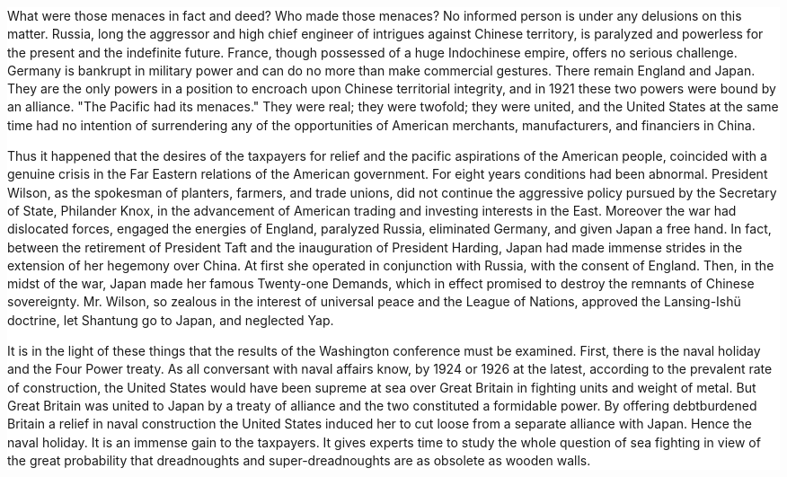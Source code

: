 What were those menaces in fact and deed? Who made
those menaces? No informed person is under any delusions
on this matter. Russia, long the aggressor and high chief
engineer of intrigues against Chinese territory, is paralyzed
and powerless for the present and the indefinite future.
France, though possessed of a huge Indochinese
empire, offers no serious challenge. Germany is bankrupt
in military power and can do no more than make commercial
gestures. There remain England and Japan. They
are the only powers in a position to encroach upon Chinese
territorial integrity, and in 1921 these two powers were
bound by an alliance. "The Pacific had its menaces." They
were real; they were twofold; they were united, and the
United States at the same time had no intention of surrendering
any of the opportunities of American merchants,
manufacturers, and financiers in China.

Thus it happened that the desires of the taxpayers for
relief and the pacific aspirations of the American people,
coincided with a genuine crisis in the Far Eastern relations
of the American government. For eight years conditions
had been abnormal. President Wilson, as the spokesman of
planters, farmers, and trade unions, did not continue the
aggressive policy pursued by the Secretary of State, Philander
Knox, in the advancement of American trading and
investing interests in the East. Moreover the war had dislocated
forces, engaged the energies of England, paralyzed
Russia, eliminated Germany, and given Japan a free hand.
In fact, between the retirement of President Taft and the
inauguration of President Harding, Japan had made immense
strides in the extension of her hegemony over
China. At first she operated in conjunction with Russia,
with the consent of England. Then, in the midst of the
war, Japan made her famous Twenty-one Demands, which
in effect promised to destroy the remnants of Chinese
sovereignty. Mr. Wilson, so zealous in the interest of universal
peace and the League of Nations, approved the
Lansing-Ishü doctrine, let Shantung go to Japan, and neglected
Yap.

It is in the light of these things that the results of the
Washington conference must be examined. First, there is
the naval holiday and the Four Power treaty. As all conversant
with naval affairs know, by 1924 or 1926 at the
latest, according to the prevalent rate of construction, the
United States would have been supreme at sea over Great
Britain in fighting units and weight of metal. But Great
Britain was united to Japan by a treaty of alliance and the
two constituted a formidable power. By offering debtburdened
Britain a relief in naval construction the United
States induced her to cut loose from a separate alliance
with Japan. Hence the naval holiday. It is an immense
gain to the taxpayers. It gives experts time to study the
whole question of sea fighting in view of the great probability
that dreadnoughts and super-dreadnoughts are as
obsolete as wooden walls.
